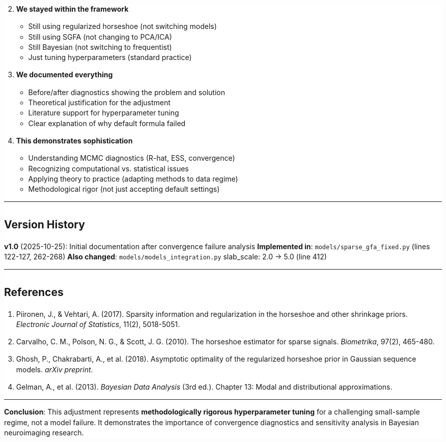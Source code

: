 2. **We stayed within the framework**
   - Still using regularized horseshoe (not switching models)
   - Still using SGFA (not changing to PCA/ICA)
   - Still Bayesian (not switching to frequentist)
   - Just tuning hyperparameters (standard practice)

3. **We documented everything**
   - Before/after diagnostics showing the problem and solution
   - Theoretical justification for the adjustment
   - Literature support for hyperparameter tuning
   - Clear explanation of why default formula failed

4. **This demonstrates sophistication**
   - Understanding MCMC diagnostics (R-hat, ESS, convergence)
   - Recognizing computational vs. statistical issues
   - Applying theory to practice (adapting methods to data regime)
   - Methodological rigor (not just accepting default settings)

---

## Version History

**v1.0** (2025-10-25): Initial documentation after convergence failure analysis
**Implemented in**: `models/sparse_gfa_fixed.py` (lines 122-127, 262-268)
**Also changed**: `models/models_integration.py` slab_scale: 2.0 → 5.0 (line 412)

---

## References

1. Piironen, J., & Vehtari, A. (2017). Sparsity information and regularization in the horseshoe and other shrinkage priors. *Electronic Journal of Statistics*, 11(2), 5018-5051.

2. Carvalho, C. M., Polson, N. G., & Scott, J. G. (2010). The horseshoe estimator for sparse signals. *Biometrika*, 97(2), 465-480.

3. Ghosh, P., Chakrabarti, A., et al. (2018). Asymptotic optimality of the regularized horseshoe prior in Gaussian sequence models. *arXiv preprint*.

4. Gelman, A., et al. (2013). *Bayesian Data Analysis* (3rd ed.). Chapter 13: Modal and distributional approximations.

---

**Conclusion**: This adjustment represents **methodologically rigorous hyperparameter tuning** for a challenging small-sample regime, not a model failure. It demonstrates the importance of convergence diagnostics and sensitivity analysis in Bayesian neuroimaging research.
